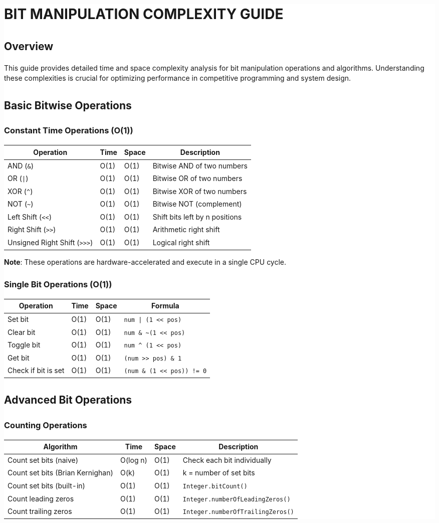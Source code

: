 # BIT MANIPULATION COMPLEXITY GUIDE

## Overview
This guide provides detailed time and space complexity analysis for bit manipulation operations and algorithms. Understanding these complexities is crucial for optimizing performance in competitive programming and system design.

## Basic Bitwise Operations

### **Constant Time Operations (O(1))**

| Operation | Time | Space | Description |
|-----------|------|-------|-------------|
| AND (`&`) | O(1) | O(1) | Bitwise AND of two numbers |
| OR (`\|`) | O(1) | O(1) | Bitwise OR of two numbers |
| XOR (`^`) | O(1) | O(1) | Bitwise XOR of two numbers |
| NOT (`~`) | O(1) | O(1) | Bitwise NOT (complement) |
| Left Shift (`<<`) | O(1) | O(1) | Shift bits left by n positions |
| Right Shift (`>>`) | O(1) | O(1) | Arithmetic right shift |
| Unsigned Right Shift (`>>>`) | O(1) | O(1) | Logical right shift |

**Note**: These operations are hardware-accelerated and execute in a single CPU cycle.

### **Single Bit Operations (O(1))**

| Operation | Time | Space | Formula |
|-----------|------|-------|---------|
| Set bit | O(1) | O(1) | `num \| (1 << pos)` |
| Clear bit | O(1) | O(1) | `num & ~(1 << pos)` |
| Toggle bit | O(1) | O(1) | `num ^ (1 << pos)` |
| Get bit | O(1) | O(1) | `(num >> pos) & 1` |
| Check if bit is set | O(1) | O(1) | `(num & (1 << pos)) != 0` |

## Advanced Bit Operations

### **Counting Operations**

| Algorithm | Time | Space | Description |
|-----------|------|-------|-------------|
| Count set bits (naive) | O(log n) | O(1) | Check each bit individually |
| Count set bits (Brian Kernighan) | O(k) | O(1) | k = number of set bits |
| Count set bits (built-in) | O(1) | O(1) | `Integer.bitCount()` |
| Count leading zeros | O(1) | O(1) | `Integer.numberOfLeadingZeros()` |
| Count trailing zeros | O(1) | O(1) | `Integer.numberOfTrailingZeros()` |
